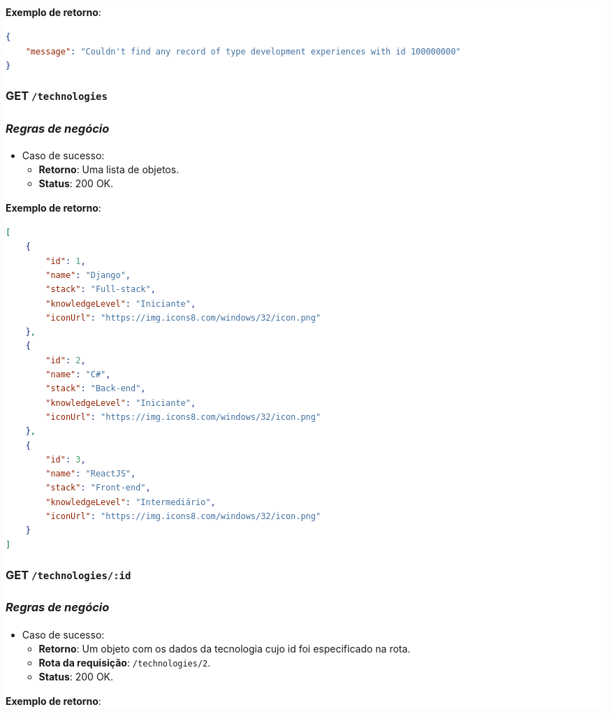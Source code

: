 **Exemplo de retorno**:

```json
{
	"message": "Couldn't find any record of type development experiences with id 100000000"
}
```

### **GET `/technologies`**

### _Regras de negócio_

- Caso de sucesso:
  - **Retorno**: Uma lista de objetos.
  - **Status**: 200 OK.

**Exemplo de retorno**:

```json
[
	{
		"id": 1,
		"name": "Django",
		"stack": "Full-stack",
		"knowledgeLevel": "Iniciante",
		"iconUrl": "https://img.icons8.com/windows/32/icon.png"
	},
	{
		"id": 2,
		"name": "C#",
		"stack": "Back-end",
		"knowledgeLevel": "Iniciante",
		"iconUrl": "https://img.icons8.com/windows/32/icon.png"
	},
	{
		"id": 3,
		"name": "ReactJS",
		"stack": "Front-end",
		"knowledgeLevel": "Intermediário",
		"iconUrl": "https://img.icons8.com/windows/32/icon.png"
	}
]
```

### **GET `/technologies/:id`**

### _Regras de negócio_

- Caso de sucesso:
  - **Retorno**: Um objeto com os dados da tecnologia cujo id foi especificado na rota.
  - **Rota da requisição**: `/technologies/2`.
  - **Status**: 200 OK.

**Exemplo de retorno**:
